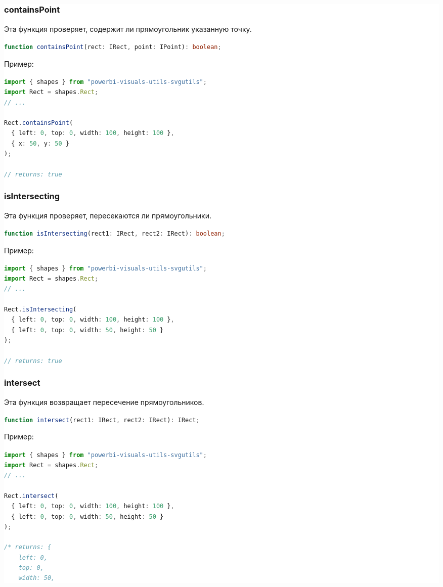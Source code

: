 ### <a name="containspoint"></a>containsPoint

Эта функция проверяет, содержит ли прямоугольник указанную точку.

```typescript
function containsPoint(rect: IRect, point: IPoint): boolean;
```

Пример:

```typescript
import { shapes } from "powerbi-visuals-utils-svgutils";
import Rect = shapes.Rect;
// ...

Rect.containsPoint(
  { left: 0, top: 0, width: 100, height: 100 },
  { x: 50, y: 50 }
);

// returns: true
```

### <a name="isintersecting"></a>isIntersecting

Эта функция проверяет, пересекаются ли прямоугольники.

```typescript
function isIntersecting(rect1: IRect, rect2: IRect): boolean;
```

Пример:

```typescript
import { shapes } from "powerbi-visuals-utils-svgutils";
import Rect = shapes.Rect;
// ...

Rect.isIntersecting(
  { left: 0, top: 0, width: 100, height: 100 },
  { left: 0, top: 0, width: 50, height: 50 }
);

// returns: true
```

### <a name="intersect"></a>intersect

Эта функция возвращает пересечение прямоугольников.

```typescript
function intersect(rect1: IRect, rect2: IRect): IRect;
```

Пример:

```typescript
import { shapes } from "powerbi-visuals-utils-svgutils";
import Rect = shapes.Rect;
// ...

Rect.intersect(
  { left: 0, top: 0, width: 100, height: 100 },
  { left: 0, top: 0, width: 50, height: 50 }
);

/* returns: {
    left: 0,
    top: 0,
    width: 50,
```